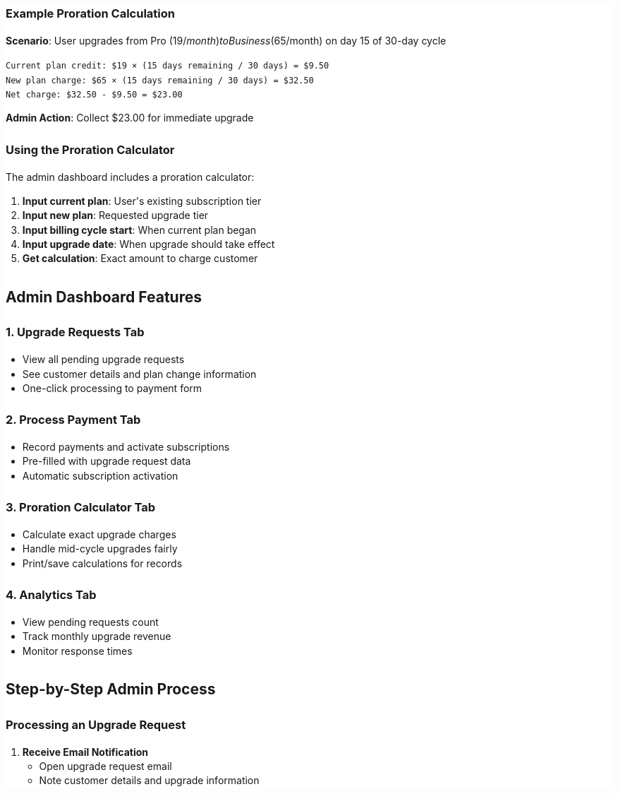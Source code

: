### Example Proration Calculation

**Scenario**: User upgrades from Pro ($19/month) to Business ($65/month) on day 15 of 30-day cycle

```
Current plan credit: $19 × (15 days remaining / 30 days) = $9.50
New plan charge: $65 × (15 days remaining / 30 days) = $32.50
Net charge: $32.50 - $9.50 = $23.00
```

**Admin Action**: Collect $23.00 for immediate upgrade

### Using the Proration Calculator

The admin dashboard includes a proration calculator:

1. **Input current plan**: User's existing subscription tier
2. **Input new plan**: Requested upgrade tier
3. **Input billing cycle start**: When current plan began
4. **Input upgrade date**: When upgrade should take effect
5. **Get calculation**: Exact amount to charge customer

## Admin Dashboard Features

### 1. Upgrade Requests Tab
- View all pending upgrade requests
- See customer details and plan change information
- One-click processing to payment form

### 2. Process Payment Tab
- Record payments and activate subscriptions
- Pre-filled with upgrade request data
- Automatic subscription activation

### 3. Proration Calculator Tab
- Calculate exact upgrade charges
- Handle mid-cycle upgrades fairly
- Print/save calculations for records

### 4. Analytics Tab
- View pending requests count
- Track monthly upgrade revenue
- Monitor response times

## Step-by-Step Admin Process

### Processing an Upgrade Request

1. **Receive Email Notification**
   - Open upgrade request email
   - Note customer details and upgrade information
